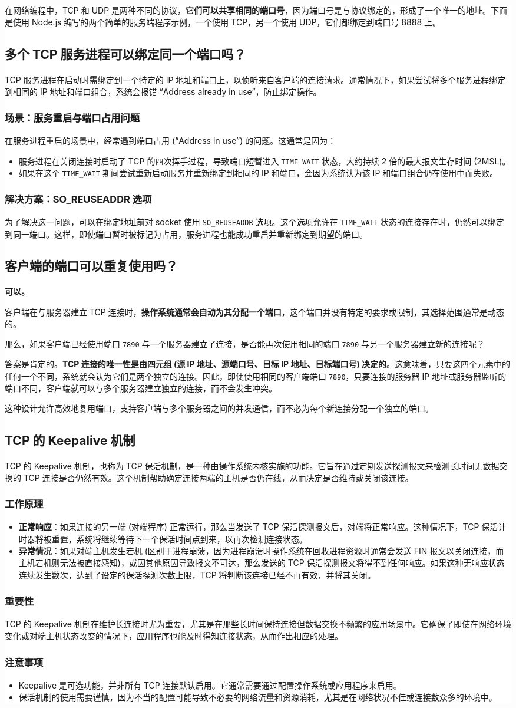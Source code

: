 在网络编程中，TCP 和 UDP 是两种不同的协议，**它们可以共享相同的端口号**，因为端口号是与协议绑定的，形成了一个唯一的地址。下面是使用 Node.js 编写的两个简单的服务端程序示例，一个使用 TCP，另一个使用 UDP，它们都绑定到端口号 8888 上。

## 多个 TCP 服务进程可以绑定同一个端口吗？

TCP 服务进程在启动时需绑定到一个特定的 IP 地址和端口上，以侦听来自客户端的连接请求。通常情况下，如果尝试将多个服务进程绑定到相同的 IP 地址和端口组合，系统会报错 “Address already in use”，防止绑定操作。

### 场景：服务重启与端口占用问题

在服务进程重启的场景中，经常遇到端口占用 (“Address in use”) 的问题。这通常是因为：

- 服务进程在关闭连接时启动了 TCP 的四次挥手过程，导致端口短暂进入 `TIME_WAIT` 状态，大约持续 2 倍的最大报文生存时间 (2MSL)。
- 如果在这个 `TIME_WAIT` 期间尝试重新启动服务并重新绑定到相同的 IP 和端口，会因为系统认为该 IP 和端口组合仍在使用中而失败。

### 解决方案：SO_REUSEADDR 选项

为了解决这一问题，可以在绑定地址前对 socket 使用 `SO_REUSEADDR` 选项。这个选项允许在 `TIME_WAIT` 状态的连接存在时，仍然可以绑定到同一端口。这样，即使端口暂时被标记为占用，服务进程也能成功重启并重新绑定到期望的端口。

## 客户端的端口可以重复使用吗？

**可以。**

客户端在与服务器建立 TCP 连接时，**操作系统通常会自动为其分配一个端口**，这个端口并没有特定的要求或限制，其选择范围通常是动态的。

那么，如果客户端已经使用端口 `7890` 与一个服务器建立了连接，是否能再次使用相同的端口 `7890` 与另一个服务器建立新的连接呢？

答案是肯定的。**TCP 连接的唯一性是由四元组 (源 IP 地址、源端口号、目标 IP 地址、目标端口号) 决定的**。这意味着，只要这四个元素中的任何一个不同，系统就会认为它们是两个独立的连接。因此，即使使用相同的客户端端口 `7890`，只要连接的服务器 IP 地址或服务器监听的端口不同，客户端就可以与多个服务器建立独立的连接，而不会发生冲突。

这种设计允许高效地复用端口，支持客户端与多个服务器之间的并发通信，而不必为每个新连接分配一个独立的端口。

## TCP 的 Keepalive 机制

TCP 的 Keepalive 机制，也称为 TCP 保活机制，是一种由操作系统内核实施的功能。它旨在通过定期发送探测报文来检测长时间无数据交换的 TCP 连接是否仍然有效。这个机制帮助确定连接两端的主机是否仍在线，从而决定是否维持或关闭该连接。

### 工作原理

- **正常响应**：如果连接的另一端 (对端程序) 正常运行，那么当发送了 TCP 保活探测报文后，对端将正常响应。这种情况下，TCP 保活计时器将被重置，系统将继续等待下一个保活时间点到来，以再次检测连接状态。
- **异常情况**：如果对端主机发生宕机 (区别于进程崩溃，因为进程崩溃时操作系统在回收进程资源时通常会发送 FIN 报文以关闭连接，而主机宕机则无法被直接感知)，或因其他原因导致报文不可达，那么发送的 TCP 保活探测报文将得不到任何响应。如果这种无响应状态连续发生数次，达到了设定的保活探测次数上限，TCP 将判断该连接已经不再有效，并将其关闭。

### 重要性

TCP 的 Keepalive 机制在维护长连接时尤为重要，尤其是在那些长时间保持连接但数据交换不频繁的应用场景中。它确保了即使在网络环境变化或对端主机状态改变的情况下，应用程序也能及时得知连接状态，从而作出相应的处理。

### 注意事项

- Keepalive 是可选功能，并非所有 TCP 连接默认启用。它通常需要通过配置操作系统或应用程序来启用。
- 保活机制的使用需要谨慎，因为不当的配置可能导致不必要的网络流量和资源消耗，尤其是在网络状况不佳或连接数众多的环境中。
